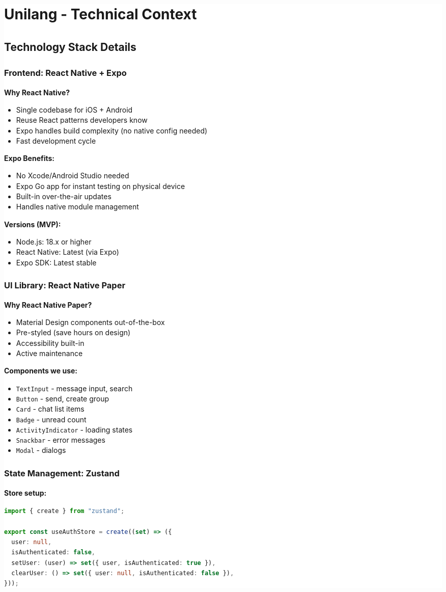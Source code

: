 # Unilang - Technical Context

## Technology Stack Details

### Frontend: React Native + Expo

**Why React Native?**

- Single codebase for iOS + Android
- Reuse React patterns developers know
- Expo handles build complexity (no native config needed)
- Fast development cycle

**Expo Benefits:**

- No Xcode/Android Studio needed
- Expo Go app for instant testing on physical device
- Built-in over-the-air updates
- Handles native module management

**Versions (MVP):**

- Node.js: 18.x or higher
- React Native: Latest (via Expo)
- Expo SDK: Latest stable

### UI Library: React Native Paper

**Why React Native Paper?**

- Material Design components out-of-the-box
- Pre-styled (save hours on design)
- Accessibility built-in
- Active maintenance

**Components we use:**

- `TextInput` - message input, search
- `Button` - send, create group
- `Card` - chat list items
- `Badge` - unread count
- `ActivityIndicator` - loading states
- `Snackbar` - error messages
- `Modal` - dialogs

### State Management: Zustand

**Store setup:**

```typescript
import { create } from "zustand";

export const useAuthStore = create((set) => ({
  user: null,
  isAuthenticated: false,
  setUser: (user) => set({ user, isAuthenticated: true }),
  clearUser: () => set({ user: null, isAuthenticated: false }),
}));
```
